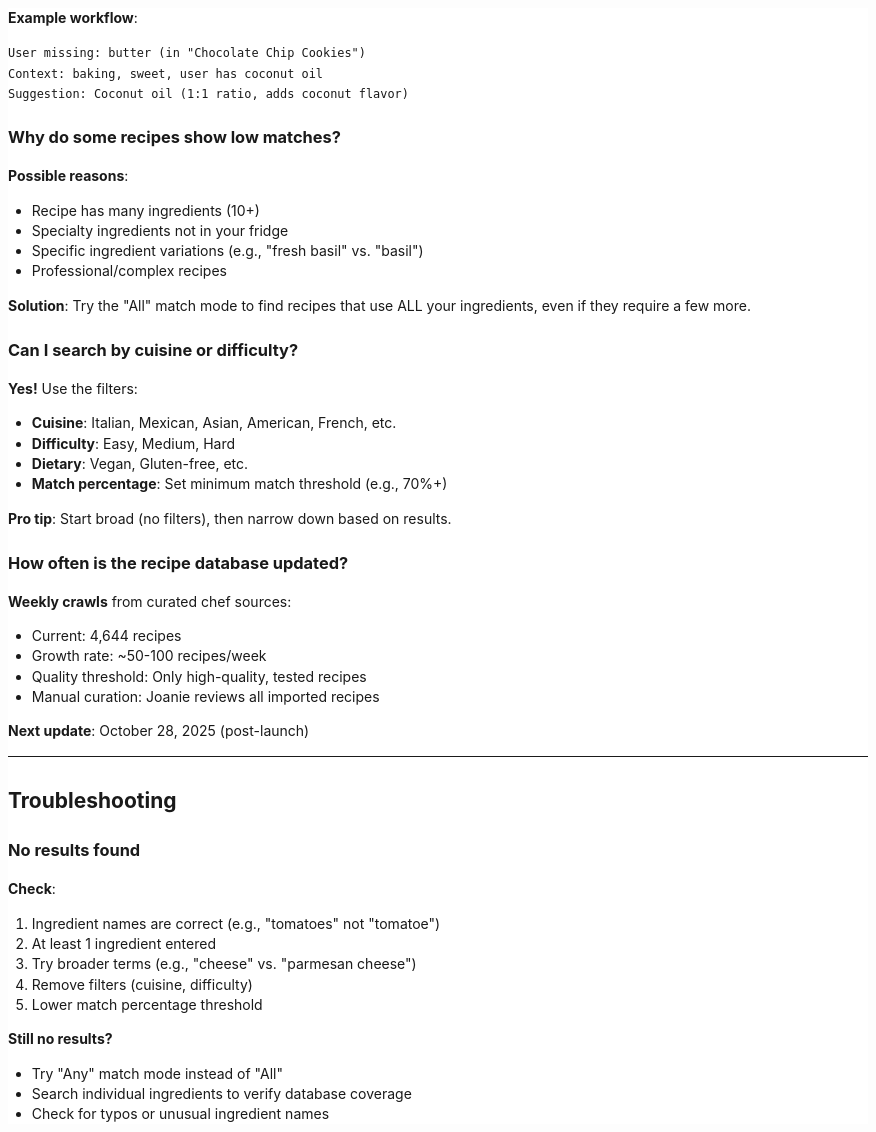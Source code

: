 **Example workflow**:
```
User missing: butter (in "Chocolate Chip Cookies")
Context: baking, sweet, user has coconut oil
Suggestion: Coconut oil (1:1 ratio, adds coconut flavor)
```

### Why do some recipes show low matches?

**Possible reasons**:
- Recipe has many ingredients (10+)
- Specialty ingredients not in your fridge
- Specific ingredient variations (e.g., "fresh basil" vs. "basil")
- Professional/complex recipes

**Solution**: Try the "All" match mode to find recipes that use ALL your ingredients, even if they require a few more.

### Can I search by cuisine or difficulty?

**Yes!** Use the filters:
- **Cuisine**: Italian, Mexican, Asian, American, French, etc.
- **Difficulty**: Easy, Medium, Hard
- **Dietary**: Vegan, Gluten-free, etc.
- **Match percentage**: Set minimum match threshold (e.g., 70%+)

**Pro tip**: Start broad (no filters), then narrow down based on results.

### How often is the recipe database updated?

**Weekly crawls** from curated chef sources:
- Current: 4,644 recipes
- Growth rate: ~50-100 recipes/week
- Quality threshold: Only high-quality, tested recipes
- Manual curation: Joanie reviews all imported recipes

**Next update**: October 28, 2025 (post-launch)

---

## Troubleshooting

### No results found

**Check**:
1. Ingredient names are correct (e.g., "tomatoes" not "tomatoe")
2. At least 1 ingredient entered
3. Try broader terms (e.g., "cheese" vs. "parmesan cheese")
4. Remove filters (cuisine, difficulty)
5. Lower match percentage threshold

**Still no results?**
- Try "Any" match mode instead of "All"
- Search individual ingredients to verify database coverage
- Check for typos or unusual ingredient names
